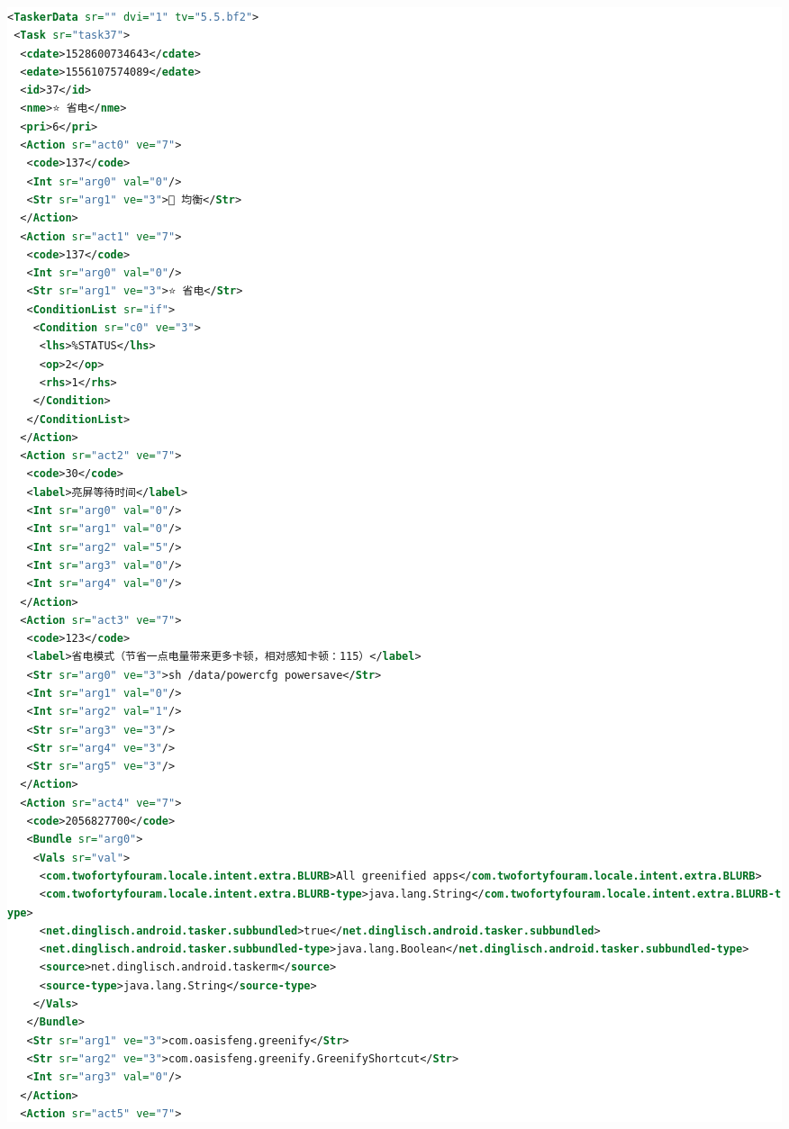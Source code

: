 ```xml
<TaskerData sr="" dvi="1" tv="5.5.bf2">
 <Task sr="task37">
  <cdate>1528600734643</cdate>
  <edate>1556107574089</edate>
  <id>37</id>
  <nme>⭐️ 省电</nme>
  <pri>6</pri>
  <Action sr="act0" ve="7">
   <code>137</code>
   <Int sr="arg0" val="0"/>
   <Str sr="arg1" ve="3">🐳 均衡</Str>
  </Action>
  <Action sr="act1" ve="7">
   <code>137</code>
   <Int sr="arg0" val="0"/>
   <Str sr="arg1" ve="3">⭐️ 省电</Str>
   <ConditionList sr="if">
    <Condition sr="c0" ve="3">
     <lhs>%STATUS</lhs>
     <op>2</op>
     <rhs>1</rhs>
    </Condition>
   </ConditionList>
  </Action>
  <Action sr="act2" ve="7">
   <code>30</code>
   <label>亮屏等待时间</label>
   <Int sr="arg0" val="0"/>
   <Int sr="arg1" val="0"/>
   <Int sr="arg2" val="5"/>
   <Int sr="arg3" val="0"/>
   <Int sr="arg4" val="0"/>
  </Action>
  <Action sr="act3" ve="7">
   <code>123</code>
   <label>省电模式（节省一点电量带来更多卡顿，相对感知卡顿：115）</label>
   <Str sr="arg0" ve="3">sh /data/powercfg powersave</Str>
   <Int sr="arg1" val="0"/>
   <Int sr="arg2" val="1"/>
   <Str sr="arg3" ve="3"/>
   <Str sr="arg4" ve="3"/>
   <Str sr="arg5" ve="3"/>
  </Action>
  <Action sr="act4" ve="7">
   <code>2056827700</code>
   <Bundle sr="arg0">
    <Vals sr="val">
     <com.twofortyfouram.locale.intent.extra.BLURB>All greenified apps</com.twofortyfouram.locale.intent.extra.BLURB>
     <com.twofortyfouram.locale.intent.extra.BLURB-type>java.lang.String</com.twofortyfouram.locale.intent.extra.BLURB-type>
     <net.dinglisch.android.tasker.subbundled>true</net.dinglisch.android.tasker.subbundled>
     <net.dinglisch.android.tasker.subbundled-type>java.lang.Boolean</net.dinglisch.android.tasker.subbundled-type>
     <source>net.dinglisch.android.taskerm</source>
     <source-type>java.lang.String</source-type>
    </Vals>
   </Bundle>
   <Str sr="arg1" ve="3">com.oasisfeng.greenify</Str>
   <Str sr="arg2" ve="3">com.oasisfeng.greenify.GreenifyShortcut</Str>
   <Int sr="arg3" val="0"/>
  </Action>
  <Action sr="act5" ve="7">
```